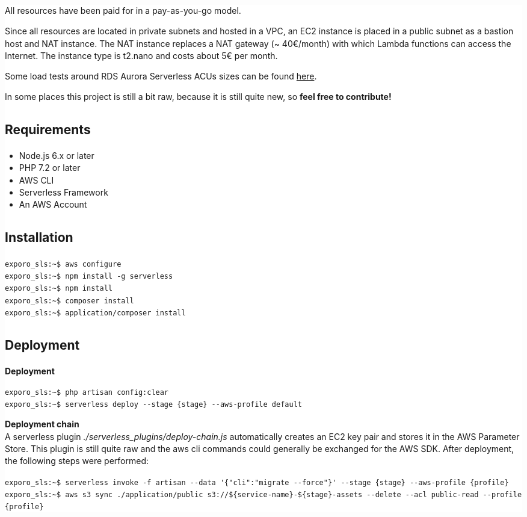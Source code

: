All resources have been paid for in a pay-as-you-go model. 

Since all resources are located in private subnets and hosted in a VPC, an EC2 instance is placed in a public subnet as a bastion host and NAT instance.
The NAT instance replaces a NAT gateway (~ 40€/month) with which Lambda functions can access the Internet. 
The instance type is t2.nano and costs about 5€ per month. 

Some load tests around RDS Aurora Serverless ACUs sizes can be found [here](https://tech.exporo.com/blog/serverless-laravel-rds-serverless-benchmark/).

In some places this project is still a bit raw, because it is still quite new, so **feel free to contribute!**
 

## Requirements
<a name="requirements"/>

* Node.js 6.x or later
* PHP 7.2 or later
* AWS CLI
* Serverless Framework
* An AWS Account 

## Installation
<a name="installation"/>

```console
exporo_sls:~$ aws configure   
exporo_sls:~$ npm install -g serverless   
exporo_sls:~$ npm install  
exporo_sls:~$ composer install   
exporo_sls:~$ application/composer install  
```

## Deployment
<a name="deployment"/>

**Deployment**
```console
exporo_sls:~$ php artisan config:clear
exporo_sls:~$ serverless deploy --stage {stage} --aws-profile default
```

**Deployment chain**  
A serverless plugin *./serverless_plugins/deploy-chain.js* automatically creates an EC2 key pair and stores it in the AWS Parameter Store.
This plugin is still quite raw and the aws cli commands could generally be exchanged for the AWS SDK.
After deployment, the following steps were performed:
```console
exporo_sls:~$ serverless invoke -f artisan --data '{"cli":"migrate --force"}' --stage {stage} --aws-profile {profile}
exporo_sls:~$ aws s3 sync ./application/public s3://${service-name}-${stage}-assets --delete --acl public-read --profile {profile}
```
